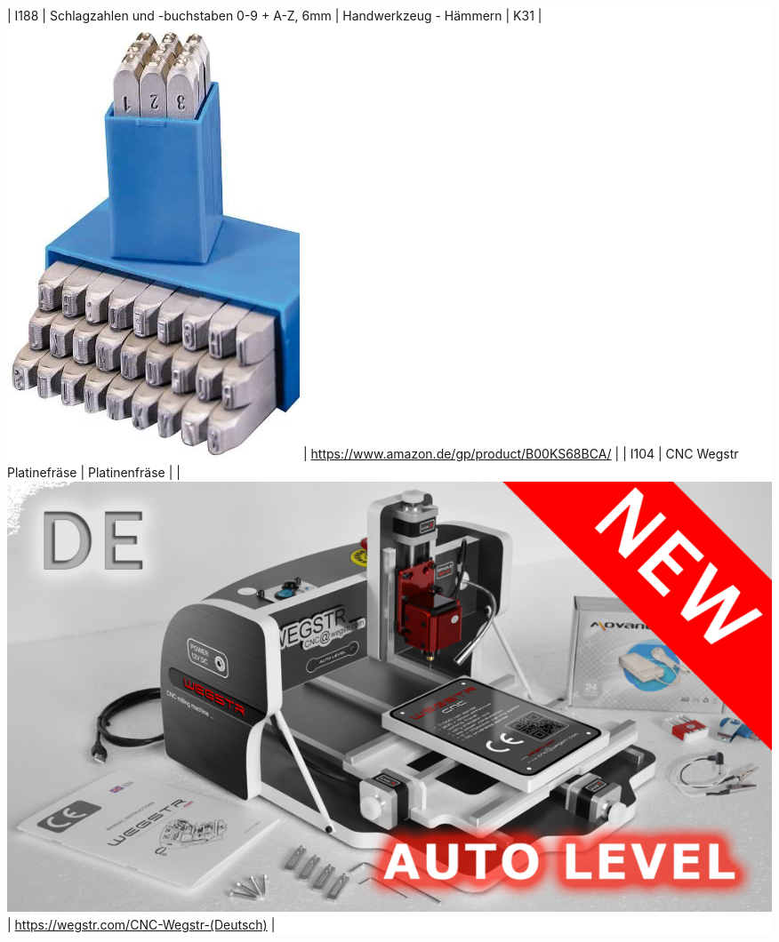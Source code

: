 | I188   | Schlagzahlen und -buchstaben 0-9 + A-Z, 6mm                            | Handwerkzeug - Hämmern                   |  K31       | ![](Bilder/fertig/I188.png)   | https://www.amazon.de/gp/product/B00KS68BCA/                                                                                                                          |
| I104   | CNC Wegstr Platinefräse                                                | Platinenfräse                            |            | ![](Bilder/fertig/I104.png)   | https://wegstr.com/CNC-Wegstr-(Deutsch)                                                                                                                               |